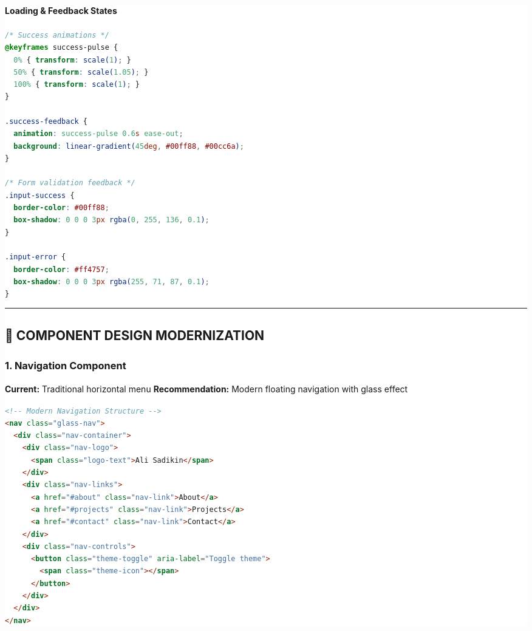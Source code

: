 #### **Loading & Feedback States**
```css
/* Success animations */
@keyframes success-pulse {
  0% { transform: scale(1); }
  50% { transform: scale(1.05); }
  100% { transform: scale(1); }
}

.success-feedback {
  animation: success-pulse 0.6s ease-out;
  background: linear-gradient(45deg, #00ff88, #00cc6a);
}

/* Form validation feedback */
.input-success {
  border-color: #00ff88;
  box-shadow: 0 0 0 3px rgba(0, 255, 136, 0.1);
}

.input-error {
  border-color: #ff4757;
  box-shadow: 0 0 0 3px rgba(255, 71, 87, 0.1);
}
```

---

## 🎨 COMPONENT DESIGN MODERNIZATION

### **1. Navigation Component**
**Current:** Traditional horizontal menu
**Recommendation:** Modern floating navigation with glass effect

```html
<!-- Modern Navigation Structure -->
<nav class="glass-nav">
  <div class="nav-container">
    <div class="nav-logo">
      <span class="logo-text">Ali Sadikin</span>
    </div>
    <div class="nav-links">
      <a href="#about" class="nav-link">About</a>
      <a href="#projects" class="nav-link">Projects</a>
      <a href="#contact" class="nav-link">Contact</a>
    </div>
    <div class="nav-controls">
      <button class="theme-toggle" aria-label="Toggle theme">
        <span class="theme-icon"></span>
      </button>
    </div>
  </div>
</nav>
```
